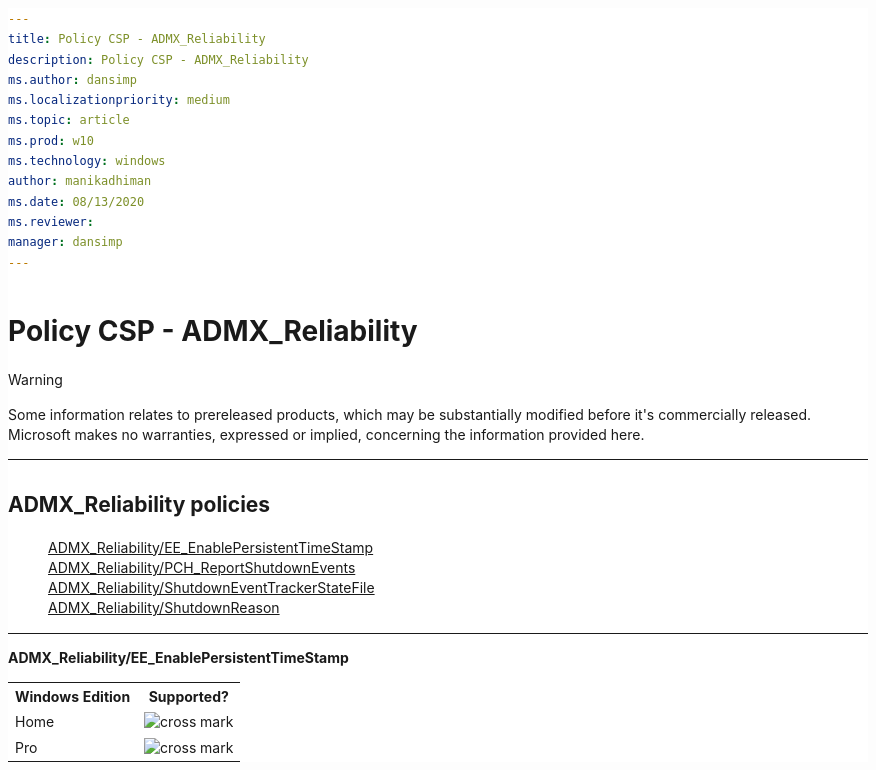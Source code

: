 ```yaml
---
title: Policy CSP - ADMX_Reliability
description: Policy CSP - ADMX_Reliability
ms.author: dansimp
ms.localizationpriority: medium
ms.topic: article
ms.prod: w10
ms.technology: windows
author: manikadhiman
ms.date: 08/13/2020
ms.reviewer: 
manager: dansimp
---
```


# Policy CSP - ADMX_Reliability
> [!WARNING]
> Some information relates to prereleased products, which may be substantially modified before it's commercially released. Microsoft makes no warranties, expressed or implied, concerning the information provided here.

<hr/>


## ADMX_Reliability policies  

<dl>
  <dd>
    <a href="#admx-reliability-ee-enablepersistenttimestamp">ADMX_Reliability/EE_EnablePersistentTimeStamp</a>
  </dd>
  <dd>
    <a href="#admx-reliability-pch-reportshutdownevents">ADMX_Reliability/PCH_ReportShutdownEvents</a>
  </dd>
  <dd>
    <a href="#admx-reliability-shutdowneventtrackerstatefile">ADMX_Reliability/ShutdownEventTrackerStateFile</a>
  </dd>
  <dd>
    <a href="#admx-reliability-shutdownreason">ADMX_Reliability/ShutdownReason</a>
  </dd>
</dl>


<hr/>


<a href="" id="admx-reliability-ee-enablepersistenttimestamp"></a>**ADMX_Reliability/EE_EnablePersistentTimeStamp**  


<table>
<tr>
    <th>Windows Edition</th>
    <th>Supported?</th>
</tr>
<tr>
    <td>Home</td>
    <td><img src="images/crossmark.png" alt="cross mark" /></td>
</tr>
<tr>
    <td>Pro</td>
    <td><img src="images/crossmark.png" alt="cross mark" /></td>